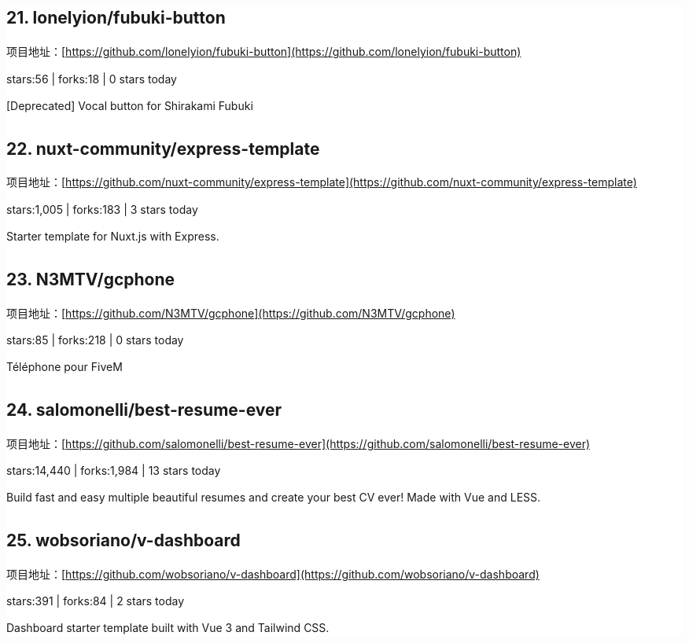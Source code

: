 ## 21. lonelyion/fubuki-button 

项目地址：[https://github.com/lonelyion/fubuki-button](https://github.com/lonelyion/fubuki-button)

stars:56 | forks:18 | 0 stars today 

[Deprecated] Vocal button for Shirakami Fubuki

## 22. nuxt-community/express-template 

项目地址：[https://github.com/nuxt-community/express-template](https://github.com/nuxt-community/express-template)

stars:1,005 | forks:183 | 3 stars today 

Starter template for Nuxt.js with Express.

## 23. N3MTV/gcphone 

项目地址：[https://github.com/N3MTV/gcphone](https://github.com/N3MTV/gcphone)

stars:85 | forks:218 | 0 stars today 

Téléphone pour FiveM

## 24. salomonelli/best-resume-ever 

项目地址：[https://github.com/salomonelli/best-resume-ever](https://github.com/salomonelli/best-resume-ever)

stars:14,440 | forks:1,984 | 13 stars today 

  Build fast  and easy multiple beautiful resumes and create your best CV ever! Made with Vue and LESS.

## 25. wobsoriano/v-dashboard 

项目地址：[https://github.com/wobsoriano/v-dashboard](https://github.com/wobsoriano/v-dashboard)

stars:391 | forks:84 | 2 stars today 

Dashboard starter template built with Vue 3 and Tailwind CSS.


